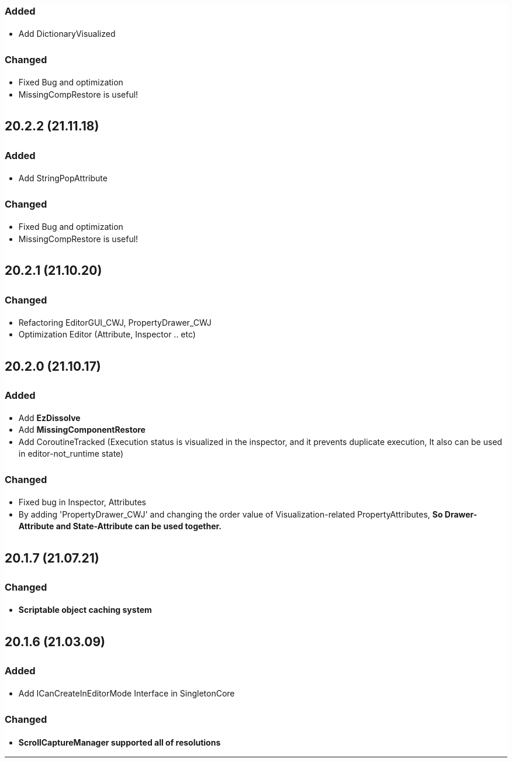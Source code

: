### Added
- Add DictionaryVisualized

### Changed
- Fixed Bug and optimization
- MissingCompRestore is useful!

##  20.2.2 (21.11.18)

### Added
- Add StringPopAttribute

### Changed
- Fixed Bug and optimization
- MissingCompRestore is useful!

##  20.2.1 (21.10.20)

### Changed
- Refactoring EditorGUI_CWJ, PropertyDrawer_CWJ
- Optimization Editor (Attribute, Inspector .. etc)

##  20.2.0 (21.10.17)

### Added
- Add __EzDissolve__
- Add __MissingComponentRestore__
- Add CoroutineTracked (Execution status is visualized in the inspector, and it prevents duplicate execution,
It also can be used in editor-not_runtime state)

### Changed
- Fixed bug in Inspector, Attributes
- By adding 'PropertyDrawer_CWJ' and changing the order value of Visualization-related PropertyAttributes, __So Drawer-Attribute and State-Attribute can be used together.__


##  20.1.7 (21.07.21)

### Changed
- __Scriptable object caching system__

##  20.1.6 (21.03.09)

### Added
- Add ICanCreateInEditorMode Interface in SingletonCore
### Changed
- __ScrollCaptureManager supported all of resolutions__
***
